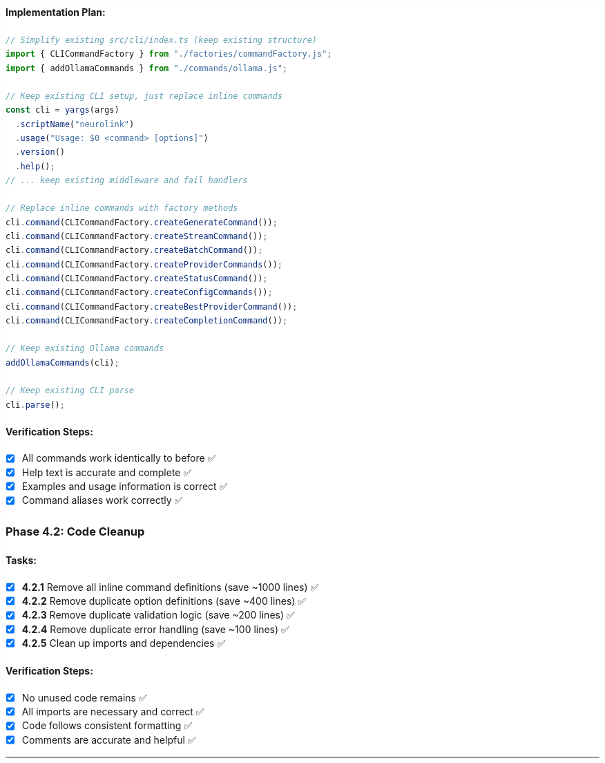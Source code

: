 #### Implementation Plan:

```typescript
// Simplify existing src/cli/index.ts (keep existing structure)
import { CLICommandFactory } from "./factories/commandFactory.js";
import { addOllamaCommands } from "./commands/ollama.js";

// Keep existing CLI setup, just replace inline commands
const cli = yargs(args)
  .scriptName("neurolink")
  .usage("Usage: $0 <command> [options]")
  .version()
  .help();
// ... keep existing middleware and fail handlers

// Replace inline commands with factory methods
cli.command(CLICommandFactory.createGenerateCommand());
cli.command(CLICommandFactory.createStreamCommand());
cli.command(CLICommandFactory.createBatchCommand());
cli.command(CLICommandFactory.createProviderCommands());
cli.command(CLICommandFactory.createStatusCommand());
cli.command(CLICommandFactory.createConfigCommands());
cli.command(CLICommandFactory.createBestProviderCommand());
cli.command(CLICommandFactory.createCompletionCommand());

// Keep existing Ollama commands
addOllamaCommands(cli);

// Keep existing CLI parse
cli.parse();
```

#### Verification Steps:

- [x] All commands work identically to before ✅
- [x] Help text is accurate and complete ✅
- [x] Examples and usage information is correct ✅
- [x] Command aliases work correctly ✅

### **Phase 4.2: Code Cleanup**

#### Tasks:

- [x] **4.2.1** Remove all inline command definitions (save ~1000 lines) ✅
- [x] **4.2.2** Remove duplicate option definitions (save ~400 lines) ✅
- [x] **4.2.3** Remove duplicate validation logic (save ~200 lines) ✅
- [x] **4.2.4** Remove duplicate error handling (save ~100 lines) ✅
- [x] **4.2.5** Clean up imports and dependencies ✅

#### Verification Steps:

- [x] No unused code remains ✅
- [x] All imports are necessary and correct ✅
- [x] Code follows consistent formatting ✅
- [x] Comments are accurate and helpful ✅

---